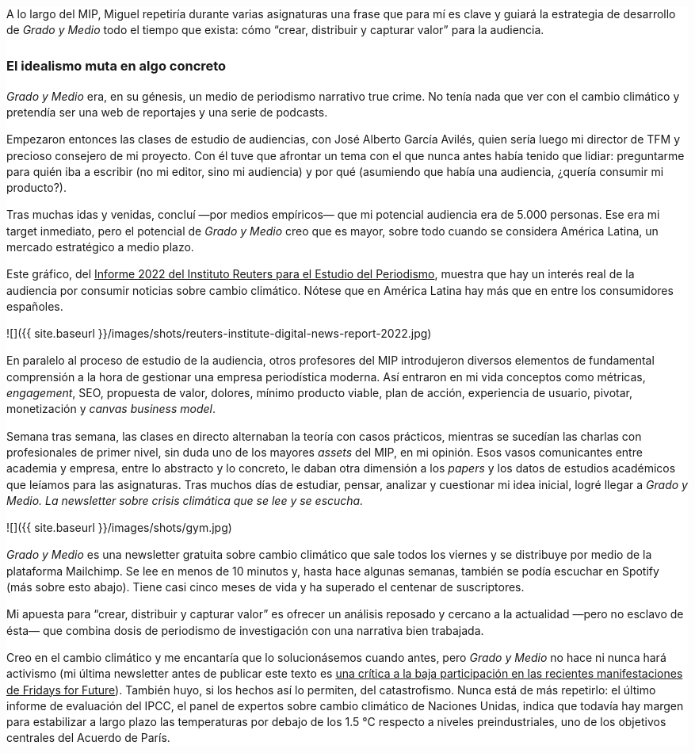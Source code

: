 A lo largo del MIP, Miguel repetiría durante varias asignaturas una frase que para mí es clave y guiará la estrategia de desarrollo de *Grado y Medio* todo el tiempo que exista: cómo “crear, distribuir y capturar valor” para la audiencia.

### **El idealismo muta en algo concreto**

*Grado y Medio* era, en su génesis, un medio de periodismo narrativo true crime. No tenía nada que ver con el cambio climático y pretendía ser una web de reportajes y una serie de podcasts.

Empezaron entonces las clases de estudio de audiencias, con José Alberto García Avilés, quien sería luego mi director de TFM y precioso consejero de mi proyecto. Con él tuve que afrontar un tema con el que nunca antes había tenido que lidiar: preguntarme para quién iba a escribir (no mi editor, sino mi audiencia) y por qué (asumiendo que había una audiencia, ¿quería consumir mi producto?).

Tras muchas idas y venidas, concluí —por medios empíricos— que mi potencial audiencia era de 5.000 personas. Ese era mi target inmediato, pero el potencial de *Grado y Medio* creo que es mayor, sobre todo cuando se considera América Latina, un mercado estratégico a medio plazo.

Este gráfico, del [Informe 2022 del Instituto Reuters para el Estudio del Periodismo](https://reutersinstitute.politics.ox.ac.uk/es), muestra que hay un interés real de la audiencia por consumir noticias sobre cambio climático. Nótese que en América Latina hay más que en entre los consumidores españoles.

![]({{ site.baseurl }}/images/shots/reuters-institute-digital-news-report-2022.jpg)

En paralelo al proceso de estudio de la audiencia, otros profesores del MIP introdujeron diversos elementos de fundamental comprensión a la hora de gestionar una empresa periodística moderna. Así entraron en mi vida conceptos como métricas, *engagement*, SEO, propuesta de valor, dolores, mínimo producto viable, plan de acción, experiencia de usuario, pivotar, monetización y *canvas business model*.

Semana tras semana, las clases en directo alternaban la teoría con casos prácticos, mientras se sucedían las charlas con profesionales de primer nivel, sin duda uno de los mayores *assets* del MIP, en mi opinión. Esos vasos comunicantes entre academia y empresa, entre lo abstracto y lo concreto, le daban otra dimensión a los *papers* y los datos de estudios académicos que leíamos para las asignaturas. Tras muchos días de estudiar, pensar, analizar y cuestionar mi idea inicial, logré llegar a *Grado y Medio. La newsletter sobre crisis climática que se lee y se escucha.*

![]({{ site.baseurl }}/images/shots/gym.jpg)

*Grado y Medio* es una newsletter gratuita sobre cambio climático que sale todos los viernes y se distribuye por medio de la plataforma Mailchimp. Se lee en menos de 10 minutos y, hasta hace algunas semanas, también se podía escuchar en Spotify (más sobre esto abajo). Tiene casi cinco meses de vida y ha superado el centenar de suscriptores.

Mi apuesta para “crear, distribuir y capturar valor” es ofrecer un análisis reposado y cercano a la actualidad —pero no esclavo de ésta— que combina dosis de periodismo de investigación con una narrativa bien trabajada.

Creo en el cambio climático y me encantaría que lo solucionásemos cuando antes, pero *Grado y Medio* no hace ni nunca hará activismo (mi última newsletter antes de publicar este texto es [una crítica a la baja participación en las recientes manifestaciones de Fridays for Future](http://eepurl.com/iallUX)). También huyo, si los hechos así lo permiten, del catastrofismo. Nunca está de más repetirlo: el último informe de evaluación del IPCC, el panel de expertos sobre cambio climático de Naciones Unidas, indica que todavía hay margen para estabilizar a largo plazo las temperaturas por debajo de los 1.5 °C respecto a niveles preindustriales, uno de los objetivos centrales del Acuerdo de París.
